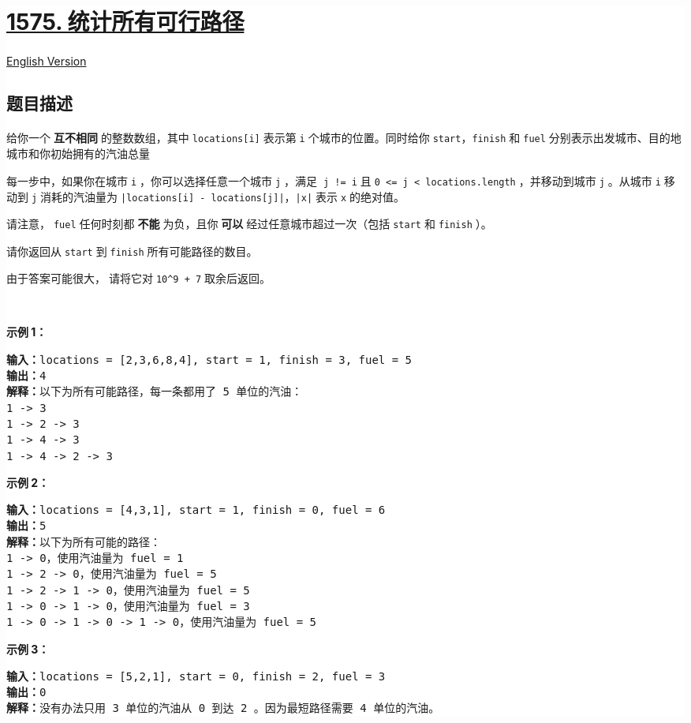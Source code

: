 # [1575. 统计所有可行路径](https://leetcode.cn/problems/count-all-possible-routes)

[English Version](/solution/1500-1599/1575.Count%20All%20Possible%20Routes/README_EN.md)

## 题目描述



<p>给你一个 <strong>互不相同</strong>&nbsp;的整数数组，其中&nbsp;<code>locations[i]</code>&nbsp;表示第&nbsp;<code>i</code>&nbsp;个城市的位置。同时给你&nbsp;<code>start</code>，<code>finish</code>&nbsp;和&nbsp;<code>fuel</code>&nbsp;分别表示出发城市、目的地城市和你初始拥有的汽油总量</p>

<p>每一步中，如果你在城市 <code>i</code>&nbsp;，你可以选择任意一个城市 <code>j</code>&nbsp;，满足 &nbsp;<code>j != i</code>&nbsp;且&nbsp;<code>0 &lt;= j &lt; locations.length</code>&nbsp;，并移动到城市&nbsp;<code>j</code>&nbsp;。从城市&nbsp;<code>i</code>&nbsp;移动到&nbsp;<code>j</code>&nbsp;消耗的汽油量为&nbsp;<code>|locations[i] - locations[j]|</code>，<code>|x|</code>&nbsp;表示&nbsp;<code>x</code>&nbsp;的绝对值。</p>

<p>请注意，&nbsp;<code>fuel</code>&nbsp;任何时刻都&nbsp;<strong>不能</strong>&nbsp;为负，且你&nbsp;<strong>可以</strong>&nbsp;经过任意城市超过一次（包括&nbsp;<code>start</code>&nbsp;和&nbsp;<code>finish</code>&nbsp;）。</p>

<p>请你返回从<em>&nbsp;</em><code>start</code>&nbsp;到&nbsp;<code>finish</code>&nbsp;所有可能路径的数目。</p>

<p>由于答案可能很大， 请将它对&nbsp;<code>10^9 + 7</code>&nbsp;取余后返回。</p>

<p>&nbsp;</p>

<p><strong>示例 1：</strong></p>

<pre>
<strong>输入：</strong>locations = [2,3,6,8,4], start = 1, finish = 3, fuel = 5
<strong>输出：</strong>4
<strong>解释：</strong>以下为所有可能路径，每一条都用了 5 单位的汽油：
1 -&gt; 3
1 -&gt; 2 -&gt; 3
1 -&gt; 4 -&gt; 3
1 -&gt; 4 -&gt; 2 -&gt; 3
</pre>

<p><strong>示例 2：</strong></p>

<pre>
<strong>输入：</strong>locations = [4,3,1], start = 1, finish = 0, fuel = 6
<strong>输出：</strong>5
<strong>解释：</strong>以下为所有可能的路径：
1 -&gt; 0，使用汽油量为 fuel = 1
1 -&gt; 2 -&gt; 0，使用汽油量为 fuel = 5
1 -&gt; 2 -&gt; 1 -&gt; 0，使用汽油量为 fuel = 5
1 -&gt; 0 -&gt; 1 -&gt; 0，使用汽油量为 fuel = 3
1 -&gt; 0 -&gt; 1 -&gt; 0 -&gt; 1 -&gt; 0，使用汽油量为 fuel = 5
</pre>

<p><strong>示例 3：</strong></p>

<pre>
<strong>输入：</strong>locations = [5,2,1], start = 0, finish = 2, fuel = 3
<strong>输出：</strong>0
<strong>解释：</strong>没有办法只用 3 单位的汽油从 0 到达 2 。因为最短路径需要 4 单位的汽油。</pre>
